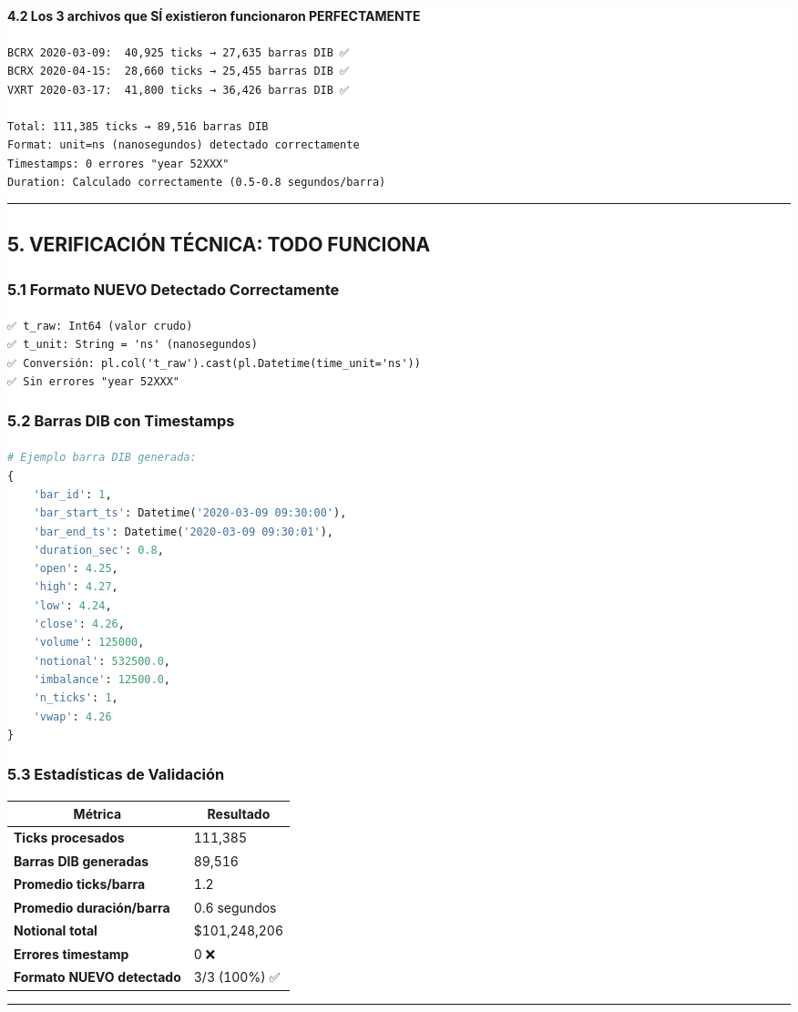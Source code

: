 #### **4.2 Los 3 archivos que SÍ existieron funcionaron PERFECTAMENTE**

```
BCRX 2020-03-09:  40,925 ticks → 27,635 barras DIB ✅
BCRX 2020-04-15:  28,660 ticks → 25,455 barras DIB ✅
VXRT 2020-03-17:  41,800 ticks → 36,426 barras DIB ✅

Total: 111,385 ticks → 89,516 barras DIB
Format: unit=ns (nanosegundos) detectado correctamente
Timestamps: 0 errores "year 52XXX"
Duration: Calculado correctamente (0.5-0.8 segundos/barra)
```

---

## 5. VERIFICACIÓN TÉCNICA: TODO FUNCIONA

### **5.1 Formato NUEVO Detectado Correctamente**

```
✅ t_raw: Int64 (valor crudo)
✅ t_unit: String = 'ns' (nanosegundos)
✅ Conversión: pl.col('t_raw').cast(pl.Datetime(time_unit='ns'))
✅ Sin errores "year 52XXX"
```

### **5.2 Barras DIB con Timestamps**

```python
# Ejemplo barra DIB generada:
{
    'bar_id': 1,
    'bar_start_ts': Datetime('2020-03-09 09:30:00'),
    'bar_end_ts': Datetime('2020-03-09 09:30:01'),
    'duration_sec': 0.8,
    'open': 4.25,
    'high': 4.27,
    'low': 4.24,
    'close': 4.26,
    'volume': 125000,
    'notional': 532500.0,
    'imbalance': 12500.0,
    'n_ticks': 1,
    'vwap': 4.26
}
```

### **5.3 Estadísticas de Validación**

| Métrica | Resultado |
|---------|-----------|
| **Ticks procesados** | 111,385 |
| **Barras DIB generadas** | 89,516 |
| **Promedio ticks/barra** | 1.2 |
| **Promedio duración/barra** | 0.6 segundos |
| **Notional total** | $101,248,206 |
| **Errores timestamp** | 0 ❌ |
| **Formato NUEVO detectado** | 3/3 (100%) ✅ |

---